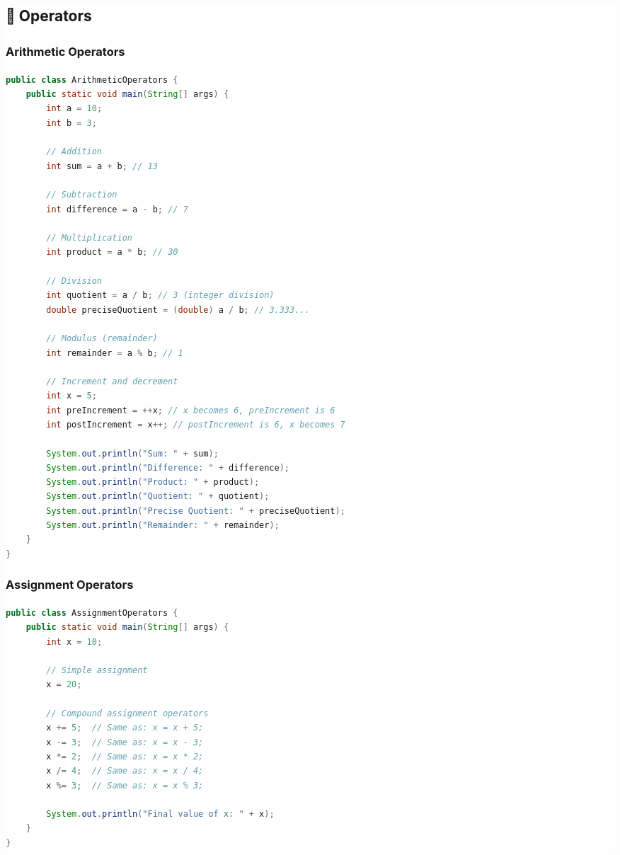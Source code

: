 ## 🔧 Operators

### Arithmetic Operators
```java
public class ArithmeticOperators {
    public static void main(String[] args) {
        int a = 10;
        int b = 3;
        
        // Addition
        int sum = a + b; // 13
        
        // Subtraction
        int difference = a - b; // 7
        
        // Multiplication
        int product = a * b; // 30
        
        // Division
        int quotient = a / b; // 3 (integer division)
        double preciseQuotient = (double) a / b; // 3.333...
        
        // Modulus (remainder)
        int remainder = a % b; // 1
        
        // Increment and decrement
        int x = 5;
        int preIncrement = ++x; // x becomes 6, preIncrement is 6
        int postIncrement = x++; // postIncrement is 6, x becomes 7
        
        System.out.println("Sum: " + sum);
        System.out.println("Difference: " + difference);
        System.out.println("Product: " + product);
        System.out.println("Quotient: " + quotient);
        System.out.println("Precise Quotient: " + preciseQuotient);
        System.out.println("Remainder: " + remainder);
    }
}
```

### Assignment Operators
```java
public class AssignmentOperators {
    public static void main(String[] args) {
        int x = 10;
        
        // Simple assignment
        x = 20;
        
        // Compound assignment operators
        x += 5;  // Same as: x = x + 5;
        x -= 3;  // Same as: x = x - 3;
        x *= 2;  // Same as: x = x * 2;
        x /= 4;  // Same as: x = x / 4;
        x %= 3;  // Same as: x = x % 3;
        
        System.out.println("Final value of x: " + x);
    }
}
```
